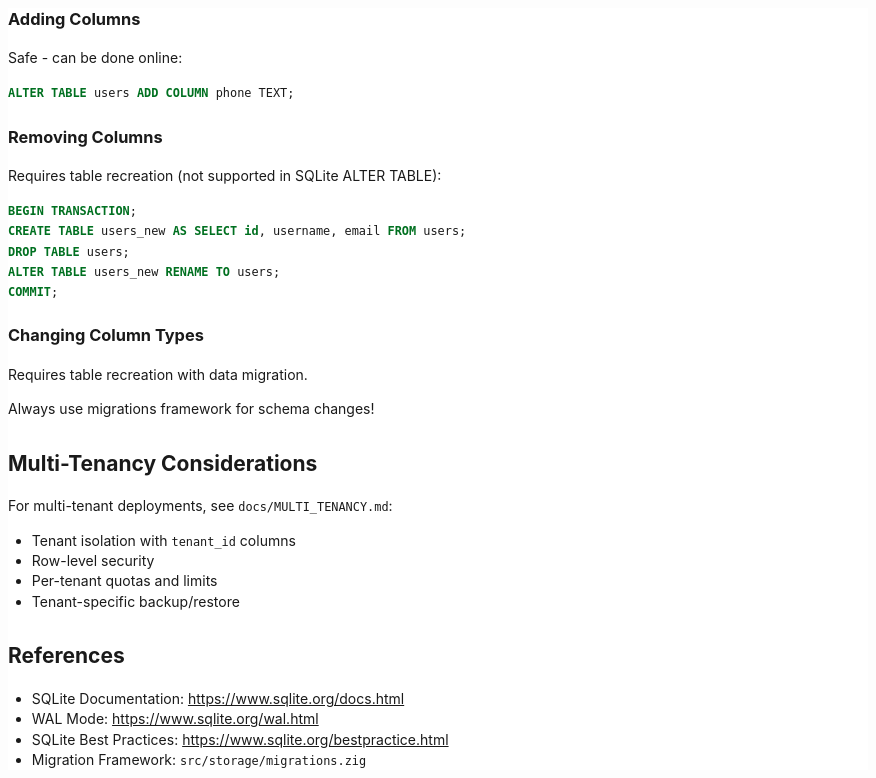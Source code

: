 ### Adding Columns

Safe - can be done online:

```sql
ALTER TABLE users ADD COLUMN phone TEXT;
```

### Removing Columns

Requires table recreation (not supported in SQLite ALTER TABLE):

```sql
BEGIN TRANSACTION;
CREATE TABLE users_new AS SELECT id, username, email FROM users;
DROP TABLE users;
ALTER TABLE users_new RENAME TO users;
COMMIT;
```

### Changing Column Types

Requires table recreation with data migration.

Always use migrations framework for schema changes!

## Multi-Tenancy Considerations

For multi-tenant deployments, see `docs/MULTI_TENANCY.md`:
- Tenant isolation with `tenant_id` columns
- Row-level security
- Per-tenant quotas and limits
- Tenant-specific backup/restore

## References

- SQLite Documentation: https://www.sqlite.org/docs.html
- WAL Mode: https://www.sqlite.org/wal.html
- SQLite Best Practices: https://www.sqlite.org/bestpractice.html
- Migration Framework: `src/storage/migrations.zig`
